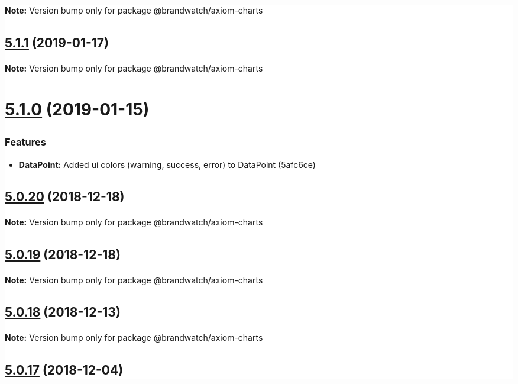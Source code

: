 **Note:** Version bump only for package @brandwatch/axiom-charts





## [5.1.1](https://github.com/tomru/axiom/compare/@brandwatch/axiom-charts@5.1.0...@brandwatch/axiom-charts@5.1.1) (2019-01-17)

**Note:** Version bump only for package @brandwatch/axiom-charts





# [5.1.0](https://github.com/tomru/axiom/compare/@brandwatch/axiom-charts@5.0.20...@brandwatch/axiom-charts@5.1.0) (2019-01-15)


### Features

* **DataPoint:** Added ui colors (warning, success, error) to DataPoint ([5afc6ce](https://github.com/tomru/axiom/commit/5afc6ce))





## [5.0.20](https://github.com/lpoulter/axiom/compare/@brandwatch/axiom-charts@5.0.19...@brandwatch/axiom-charts@5.0.20) (2018-12-18)

**Note:** Version bump only for package @brandwatch/axiom-charts





## [5.0.19](https://github.com/tomru/axiom/compare/@brandwatch/axiom-charts@5.0.18...@brandwatch/axiom-charts@5.0.19) (2018-12-18)

**Note:** Version bump only for package @brandwatch/axiom-charts





## [5.0.18](https://github.com/tomru/axiom/compare/@brandwatch/axiom-charts@5.0.17...@brandwatch/axiom-charts@5.0.18) (2018-12-13)

**Note:** Version bump only for package @brandwatch/axiom-charts





## [5.0.17](https://github.com/lpoulter/axiom/compare/@brandwatch/axiom-charts@5.0.16...@brandwatch/axiom-charts@5.0.17) (2018-12-04)
